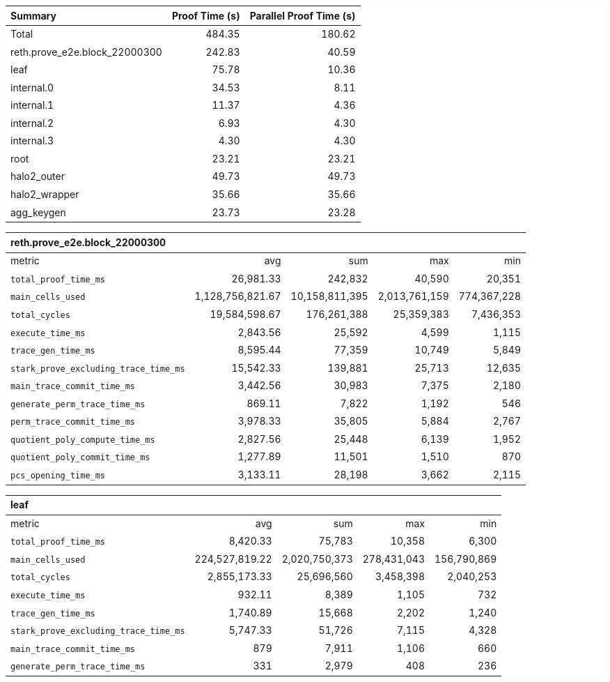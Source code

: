 | Summary | Proof Time (s) | Parallel Proof Time (s) |
|:---|---:|---:|
| Total |  484.35 |  180.62 |
| reth.prove_e2e.block_22000300 |  242.83 |  40.59 |
| leaf |  75.78 |  10.36 |
| internal.0 |  34.53 |  8.11 |
| internal.1 |  11.37 |  4.36 |
| internal.2 |  6.93 |  4.30 |
| internal.3 |  4.30 |  4.30 |
| root |  23.21 |  23.21 |
| halo2_outer |  49.73 |  49.73 |
| halo2_wrapper |  35.66 |  35.66 |
| agg_keygen |  23.73 |  23.28 |


| reth.prove_e2e.block_22000300 |||||
|:---|---:|---:|---:|---:|
|metric|avg|sum|max|min|
| `total_proof_time_ms ` |  26,981.33 |  242,832 |  40,590 |  20,351 |
| `main_cells_used     ` |  1,128,756,821.67 |  10,158,811,395 |  2,013,761,159 |  774,367,228 |
| `total_cycles        ` |  19,584,598.67 |  176,261,388 |  25,359,383 |  7,436,353 |
| `execute_time_ms     ` |  2,843.56 |  25,592 |  4,599 |  1,115 |
| `trace_gen_time_ms   ` |  8,595.44 |  77,359 |  10,749 |  5,849 |
| `stark_prove_excluding_trace_time_ms` |  15,542.33 |  139,881 |  25,713 |  12,635 |
| `main_trace_commit_time_ms` |  3,442.56 |  30,983 |  7,375 |  2,180 |
| `generate_perm_trace_time_ms` |  869.11 |  7,822 |  1,192 |  546 |
| `perm_trace_commit_time_ms` |  3,978.33 |  35,805 |  5,884 |  2,767 |
| `quotient_poly_compute_time_ms` |  2,827.56 |  25,448 |  6,139 |  1,952 |
| `quotient_poly_commit_time_ms` |  1,277.89 |  11,501 |  1,510 |  870 |
| `pcs_opening_time_ms ` |  3,133.11 |  28,198 |  3,662 |  2,115 |

| leaf |||||
|:---|---:|---:|---:|---:|
|metric|avg|sum|max|min|
| `total_proof_time_ms ` |  8,420.33 |  75,783 |  10,358 |  6,300 |
| `main_cells_used     ` |  224,527,819.22 |  2,020,750,373 |  278,431,043 |  156,790,869 |
| `total_cycles        ` |  2,855,173.33 |  25,696,560 |  3,458,398 |  2,040,253 |
| `execute_time_ms     ` |  932.11 |  8,389 |  1,105 |  732 |
| `trace_gen_time_ms   ` |  1,740.89 |  15,668 |  2,202 |  1,240 |
| `stark_prove_excluding_trace_time_ms` |  5,747.33 |  51,726 |  7,115 |  4,328 |
| `main_trace_commit_time_ms` |  879 |  7,911 |  1,106 |  660 |
| `generate_perm_trace_time_ms` |  331 |  2,979 |  408 |  236 |
